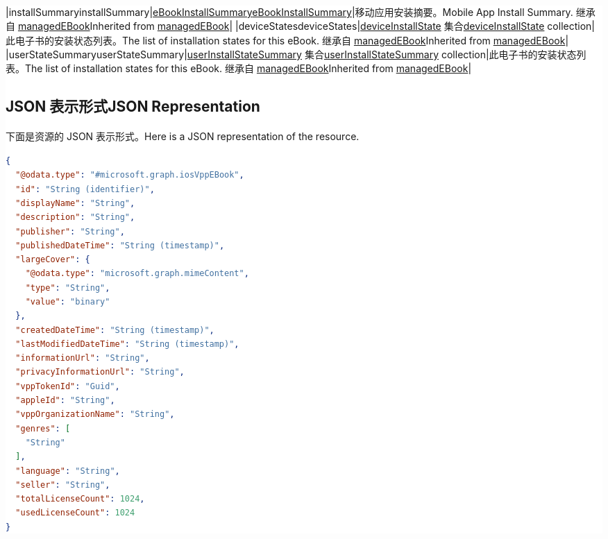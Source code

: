 |<span data-ttu-id="72f2f-203">installSummary</span><span class="sxs-lookup"><span data-stu-id="72f2f-203">installSummary</span></span>|[<span data-ttu-id="72f2f-204">eBookInstallSummary</span><span class="sxs-lookup"><span data-stu-id="72f2f-204">eBookInstallSummary</span></span>](../resources/intune-books-ebookinstallsummary.md)|<span data-ttu-id="72f2f-205">移动应用安装摘要。</span><span class="sxs-lookup"><span data-stu-id="72f2f-205">Mobile App Install Summary.</span></span> <span data-ttu-id="72f2f-206">继承自 [managedEBook](../resources/intune-books-managedebook.md)</span><span class="sxs-lookup"><span data-stu-id="72f2f-206">Inherited from [managedEBook](../resources/intune-books-managedebook.md)</span></span>|
|<span data-ttu-id="72f2f-207">deviceStates</span><span class="sxs-lookup"><span data-stu-id="72f2f-207">deviceStates</span></span>|<span data-ttu-id="72f2f-208">[deviceInstallState](../resources/intune-books-deviceinstallstate.md) 集合</span><span class="sxs-lookup"><span data-stu-id="72f2f-208">[deviceInstallState](../resources/intune-books-deviceinstallstate.md) collection</span></span>|<span data-ttu-id="72f2f-209">此电子书的安装状态列表。</span><span class="sxs-lookup"><span data-stu-id="72f2f-209">The list of installation states for this eBook.</span></span> <span data-ttu-id="72f2f-210">继承自 [managedEBook](../resources/intune-books-managedebook.md)</span><span class="sxs-lookup"><span data-stu-id="72f2f-210">Inherited from [managedEBook](../resources/intune-books-managedebook.md)</span></span>|
|<span data-ttu-id="72f2f-211">userStateSummary</span><span class="sxs-lookup"><span data-stu-id="72f2f-211">userStateSummary</span></span>|<span data-ttu-id="72f2f-212">[userInstallStateSummary](../resources/intune-books-userinstallstatesummary.md) 集合</span><span class="sxs-lookup"><span data-stu-id="72f2f-212">[userInstallStateSummary](../resources/intune-books-userinstallstatesummary.md) collection</span></span>|<span data-ttu-id="72f2f-213">此电子书的安装状态列表。</span><span class="sxs-lookup"><span data-stu-id="72f2f-213">The list of installation states for this eBook.</span></span> <span data-ttu-id="72f2f-214">继承自 [managedEBook](../resources/intune-books-managedebook.md)</span><span class="sxs-lookup"><span data-stu-id="72f2f-214">Inherited from [managedEBook](../resources/intune-books-managedebook.md)</span></span>|

## <a name="json-representation"></a><span data-ttu-id="72f2f-215">JSON 表示形式</span><span class="sxs-lookup"><span data-stu-id="72f2f-215">JSON Representation</span></span>
<span data-ttu-id="72f2f-216">下面是资源的 JSON 表示形式。</span><span class="sxs-lookup"><span data-stu-id="72f2f-216">Here is a JSON representation of the resource.</span></span>

``` json
{
  "@odata.type": "#microsoft.graph.iosVppEBook",
  "id": "String (identifier)",
  "displayName": "String",
  "description": "String",
  "publisher": "String",
  "publishedDateTime": "String (timestamp)",
  "largeCover": {
    "@odata.type": "microsoft.graph.mimeContent",
    "type": "String",
    "value": "binary"
  },
  "createdDateTime": "String (timestamp)",
  "lastModifiedDateTime": "String (timestamp)",
  "informationUrl": "String",
  "privacyInformationUrl": "String",
  "vppTokenId": "Guid",
  "appleId": "String",
  "vppOrganizationName": "String",
  "genres": [
    "String"
  ],
  "language": "String",
  "seller": "String",
  "totalLicenseCount": 1024,
  "usedLicenseCount": 1024
}
```





